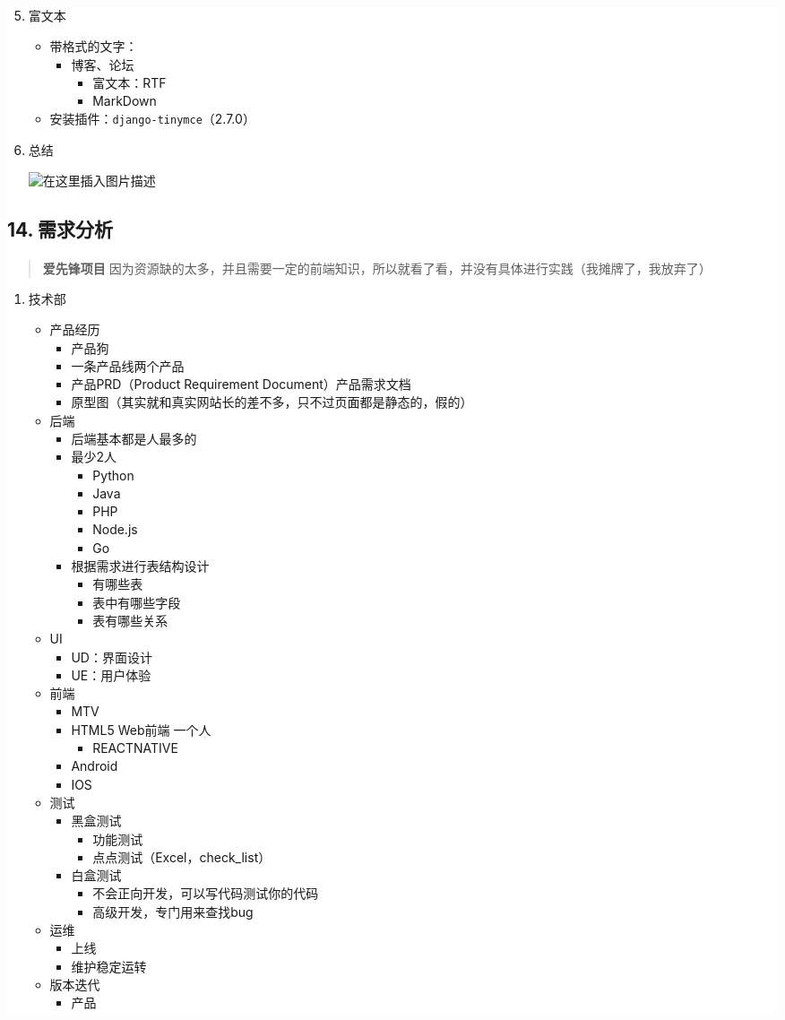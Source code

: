 5. 富文本

   - 带格式的文字：
     - 博客、论坛
       - 富文本：RTF
       - MarkDown
   - 安装插件：`django-tinymce`（2.7.0）
   
6. 总结

   ![在这里插入图片描述](https://img-blog.csdnimg.cn/20210517175111644.png?x-oss-process=image/watermark,type_ZmFuZ3poZW5naGVpdGk,shadow_10,text_aHR0cHM6Ly9ibG9nLmNzZG4ubmV0L3FxXzIxNTc5MDQ1,size_16,color_FFFFFF,t_70#pic_center)

## 14. 需求分析

> **爱先锋项目** 因为资源缺的太多，并且需要一定的前端知识，所以就看了看，并没有具体进行实践（我摊牌了，我放弃了）

1. 技术部

    - 产品经历
      - 产品狗
      - 一条产品线两个产品
      - 产品PRD（Product Requirement Document）产品需求文档
      - 原型图（其实就和真实网站长的差不多，只不过页面都是静态的，假的）
    - 后端
      - 后端基本都是人最多的
      - 最少2人
        - Python
        - Java
        - PHP
        - Node.js
        - Go
      - 根据需求进行表结构设计
        - 有哪些表
        - 表中有哪些字段
        - 表有哪些关系
    - UI
      - UD：界面设计
      - UE：用户体验
    - 前端
      - MTV
      - HTML5 Web前端 一个人
        - REACTNATIVE
      - Android
      - IOS
    - 测试
      - 黑盒测试
        - 功能测试
        - 点点测试（Excel，check_list）
      - 白盒测试
        - 不会正向开发，可以写代码测试你的代码
        - 高级开发，专门用来查找bug
    - 运维
      - 上线
      - 维护稳定运转
    - 版本迭代
      - 产品
    